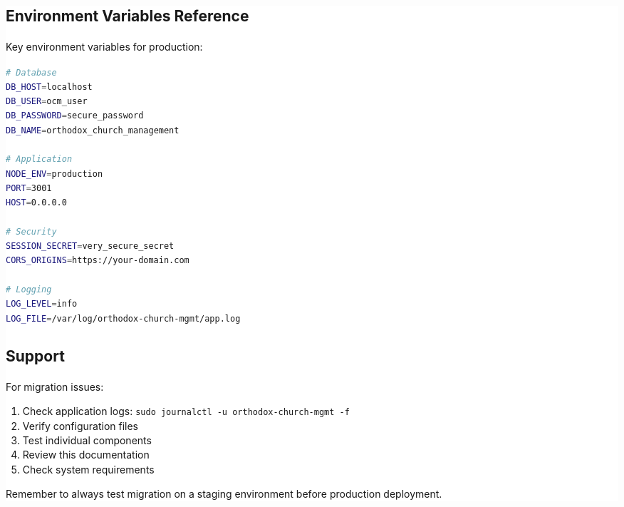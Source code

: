 ## Environment Variables Reference

Key environment variables for production:

```bash
# Database
DB_HOST=localhost
DB_USER=ocm_user
DB_PASSWORD=secure_password
DB_NAME=orthodox_church_management

# Application
NODE_ENV=production
PORT=3001
HOST=0.0.0.0

# Security
SESSION_SECRET=very_secure_secret
CORS_ORIGINS=https://your-domain.com

# Logging
LOG_LEVEL=info
LOG_FILE=/var/log/orthodox-church-mgmt/app.log
```

## Support

For migration issues:

1. Check application logs: `sudo journalctl -u orthodox-church-mgmt -f`
2. Verify configuration files
3. Test individual components
4. Review this documentation
5. Check system requirements

Remember to always test migration on a staging environment before production deployment.
